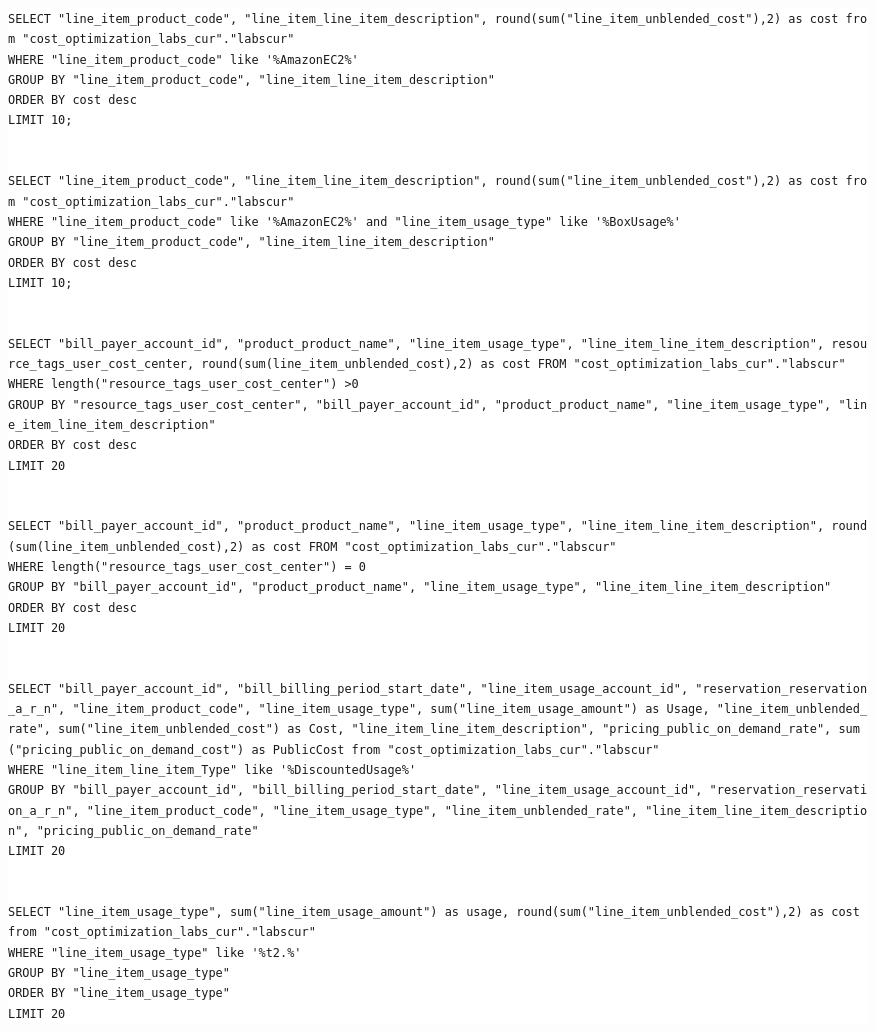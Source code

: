 	
	SELECT "line_item_product_code", "line_item_line_item_description", round(sum("line_item_unblended_cost"),2) as cost from "cost_optimization_labs_cur"."labscur"
	WHERE "line_item_product_code" like '%AmazonEC2%'
	GROUP BY "line_item_product_code", "line_item_line_item_description"
	ORDER BY cost desc
	LIMIT 10;
	
	
	SELECT "line_item_product_code", "line_item_line_item_description", round(sum("line_item_unblended_cost"),2) as cost from "cost_optimization_labs_cur"."labscur"
	WHERE "line_item_product_code" like '%AmazonEC2%' and "line_item_usage_type" like '%BoxUsage%'
	GROUP BY "line_item_product_code", "line_item_line_item_description"
	ORDER BY cost desc
	LIMIT 10;
	
	
	SELECT "bill_payer_account_id", "product_product_name", "line_item_usage_type", "line_item_line_item_description", resource_tags_user_cost_center, round(sum(line_item_unblended_cost),2) as cost FROM "cost_optimization_labs_cur"."labscur"
	WHERE length("resource_tags_user_cost_center") >0
	GROUP BY "resource_tags_user_cost_center", "bill_payer_account_id", "product_product_name", "line_item_usage_type", "line_item_line_item_description"
	ORDER BY cost desc
	LIMIT 20
	
	
	SELECT "bill_payer_account_id", "product_product_name", "line_item_usage_type", "line_item_line_item_description", round(sum(line_item_unblended_cost),2) as cost FROM "cost_optimization_labs_cur"."labscur"
	WHERE length("resource_tags_user_cost_center") = 0
	GROUP BY "bill_payer_account_id", "product_product_name", "line_item_usage_type", "line_item_line_item_description"
	ORDER BY cost desc
	LIMIT 20
	
	
	SELECT "bill_payer_account_id", "bill_billing_period_start_date", "line_item_usage_account_id", "reservation_reservation_a_r_n", "line_item_product_code", "line_item_usage_type", sum("line_item_usage_amount") as Usage, "line_item_unblended_rate", sum("line_item_unblended_cost") as Cost, "line_item_line_item_description", "pricing_public_on_demand_rate", sum("pricing_public_on_demand_cost") as PublicCost from "cost_optimization_labs_cur"."labscur"
	WHERE "line_item_line_item_Type" like '%DiscountedUsage%'
	GROUP BY "bill_payer_account_id", "bill_billing_period_start_date", "line_item_usage_account_id", "reservation_reservation_a_r_n", "line_item_product_code", "line_item_usage_type", "line_item_unblended_rate", "line_item_line_item_description", "pricing_public_on_demand_rate"
	LIMIT 20

	
	SELECT "line_item_usage_type", sum("line_item_usage_amount") as usage, round(sum("line_item_unblended_cost"),2) as cost from "cost_optimization_labs_cur"."labscur"
	WHERE "line_item_usage_type" like '%t2.%'
	GROUP BY "line_item_usage_type"
	ORDER BY "line_item_usage_type"
	LIMIT 20
	